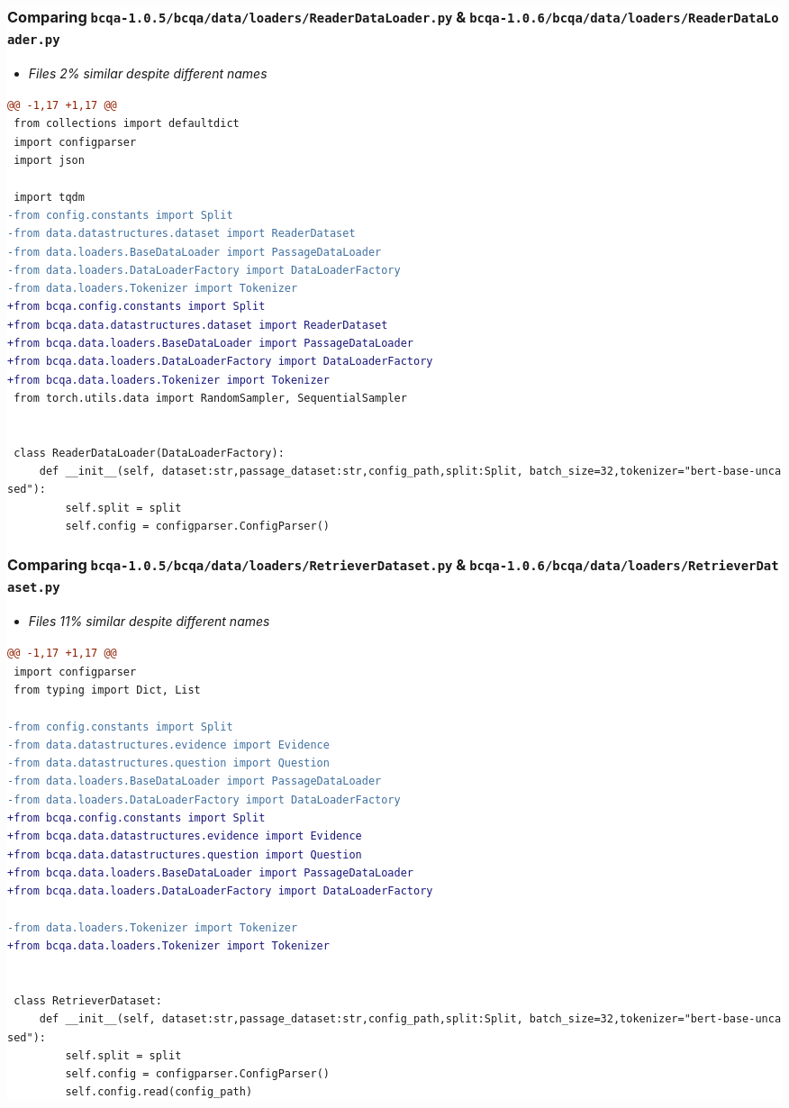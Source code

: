 ### Comparing `bcqa-1.0.5/bcqa/data/loaders/ReaderDataLoader.py` & `bcqa-1.0.6/bcqa/data/loaders/ReaderDataLoader.py`

 * *Files 2% similar despite different names*

```diff
@@ -1,17 +1,17 @@
 from collections import defaultdict
 import configparser
 import json
 
 import tqdm
-from config.constants import Split
-from data.datastructures.dataset import ReaderDataset
-from data.loaders.BaseDataLoader import PassageDataLoader
-from data.loaders.DataLoaderFactory import DataLoaderFactory
-from data.loaders.Tokenizer import Tokenizer
+from bcqa.config.constants import Split
+from bcqa.data.datastructures.dataset import ReaderDataset
+from bcqa.data.loaders.BaseDataLoader import PassageDataLoader
+from bcqa.data.loaders.DataLoaderFactory import DataLoaderFactory
+from bcqa.data.loaders.Tokenizer import Tokenizer
 from torch.utils.data import RandomSampler, SequentialSampler
 
 
 class ReaderDataLoader(DataLoaderFactory):
     def __init__(self, dataset:str,passage_dataset:str,config_path,split:Split, batch_size=32,tokenizer="bert-base-uncased"):
         self.split = split
         self.config = configparser.ConfigParser()
```

### Comparing `bcqa-1.0.5/bcqa/data/loaders/RetrieverDataset.py` & `bcqa-1.0.6/bcqa/data/loaders/RetrieverDataset.py`

 * *Files 11% similar despite different names*

```diff
@@ -1,17 +1,17 @@
 import configparser
 from typing import Dict, List
 
-from config.constants import Split
-from data.datastructures.evidence import Evidence
-from data.datastructures.question import Question
-from data.loaders.BaseDataLoader import PassageDataLoader
-from data.loaders.DataLoaderFactory import DataLoaderFactory
+from bcqa.config.constants import Split
+from bcqa.data.datastructures.evidence import Evidence
+from bcqa.data.datastructures.question import Question
+from bcqa.data.loaders.BaseDataLoader import PassageDataLoader
+from bcqa.data.loaders.DataLoaderFactory import DataLoaderFactory
 
-from data.loaders.Tokenizer import Tokenizer
+from bcqa.data.loaders.Tokenizer import Tokenizer
 
 
 class RetrieverDataset:
     def __init__(self, dataset:str,passage_dataset:str,config_path,split:Split, batch_size=32,tokenizer="bert-base-uncased"):
         self.split = split
         self.config = configparser.ConfigParser()
         self.config.read(config_path)
```
